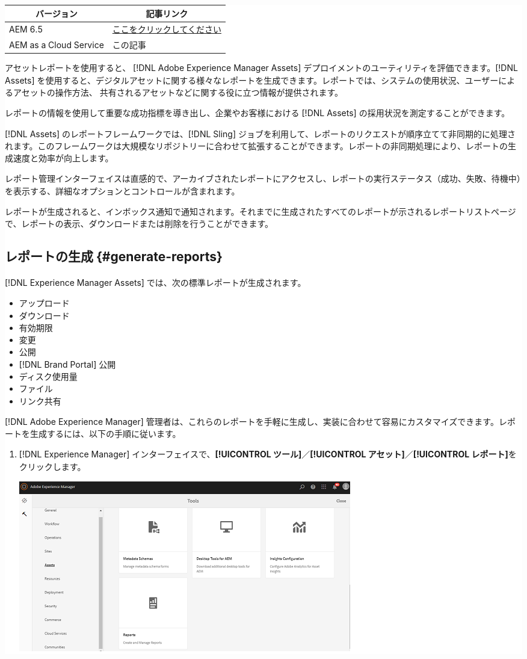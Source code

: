 
| バージョン | 記事リンク |
| -------- | ---------------------------- |
| AEM 6.5 | [ここをクリックしてください](https://experienceleague.adobe.com/docs/experience-manager-65/assets/administer/asset-reports.html?lang=ja) |
| AEM as a Cloud Service | この記事 |

アセットレポートを使用すると、 [!DNL Adobe Experience Manager Assets] デプロイメントのユーティリティを評価できます。[!DNL Assets] を使用すると、デジタルアセットに関する様々なレポートを生成できます。レポートでは、システムの使用状況、ユーザーによるアセットの操作方法、 共有されるアセットなどに関する役に立つ情報が提供されます。

レポートの情報を使用して重要な成功指標を導き出し、企業やお客様における [!DNL Assets] の採用状況を測定することができます。

[!DNL Assets] のレポートフレームワークでは、[!DNL Sling] ジョブを利用して、レポートのリクエストが順序立てて非同期的に処理されます。このフレームワークは大規模なリポジトリーに合わせて拡張することができます。レポートの非同期処理により、レポートの生成速度と効率が向上します。

レポート管理インターフェイスは直感的で、アーカイブされたレポートにアクセスし、レポートの実行ステータス（成功、失敗、待機中）を表示する、詳細なオプションとコントロールが含まれます。

レポートが生成されると、インボックス通知で通知されます。それまでに生成されたすべてのレポートが示されるレポートリストページで、レポートの表示、ダウンロードまたは削除を行うことができます。

## レポートの生成 {#generate-reports}

[!DNL Experience Manager Assets] では、次の標準レポートが生成されます。

* アップロード
* ダウンロード
* 有効期限
* 変更
* 公開
* [!DNL Brand Portal] 公開
* ディスク使用量
* ファイル
* リンク共有



[!DNL Adobe Experience Manager] 管理者は、これらのレポートを手軽に生成し、実装に合わせて容易にカスタマイズできます。レポートを生成するには、以下の手順に従います。

1. [!DNL Experience Manager] インターフェイスで、**[!UICONTROL ツール]**／**[!UICONTROL アセット]**／**[!UICONTROL レポート]**&#x200B;をクリックします。

   ![アセットレポートに移動するツールページ](assets/navigation.png)
